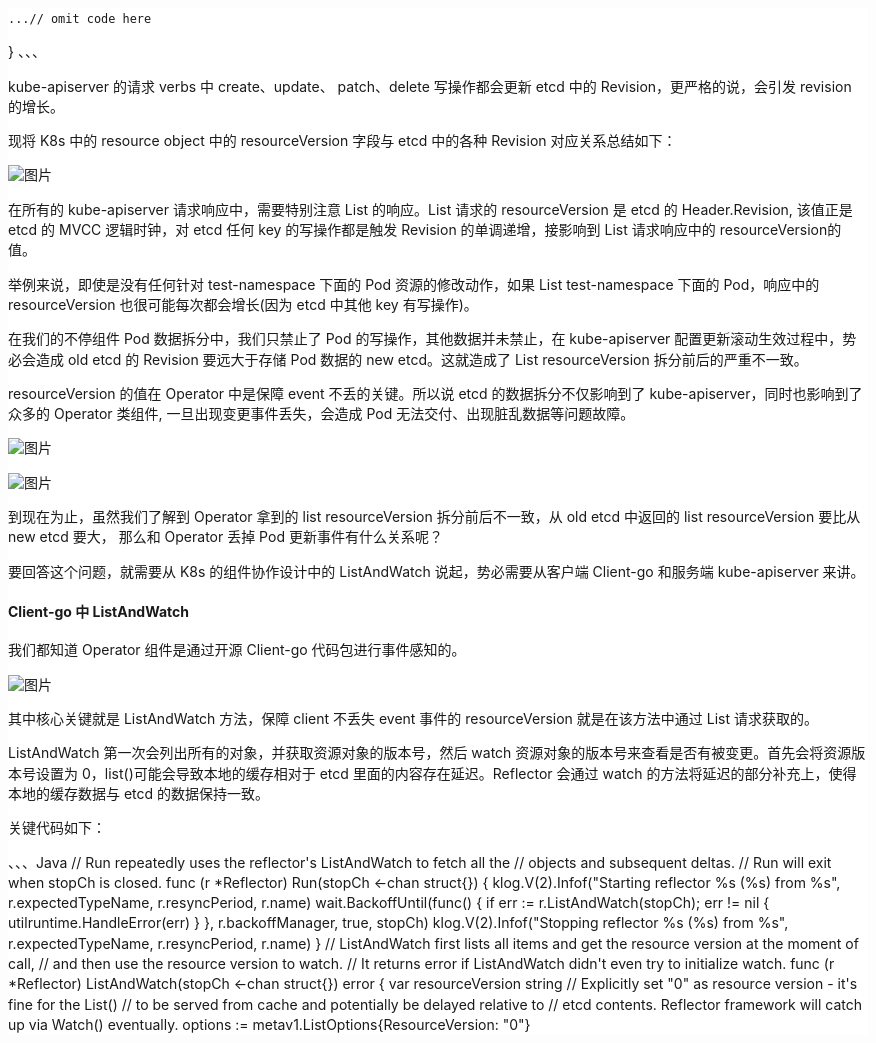     ...// omit code here
}
、、、

kube-apiserver 的请求 verbs 中 create、update、 patch、delete 写操作都会更新 etcd 中的 Revision，更严格的说，会引发 revision 的增长。

现将 K8s 中的 resource object 中的 resourceVersion 字段与 etcd 中的各种 Revision 对应关系总结如下：

![图片](https://gw.alipayobjects.com/mdn/rms_1c90e8/afts/img/A*M1ZTRJosUIIAAAAAAAAAAAAAARQnAQ)

在所有的 kube-apiserver 请求响应中，需要特别注意 List 的响应。List 请求的 resourceVersion 是 etcd 的 Header.Revision, 该值正是 etcd 的 MVCC 逻辑时钟，对 etcd 任何 key 的写操作都是触发 Revision 的单调递增，接影响到 List 请求响应中的 resourceVersion的值。

举例来说，即使是没有任何针对 test-namespace 下面的 Pod 资源的修改动作，如果 List test-namespace 下面的 Pod，响应中的 resourceVersion 也很可能每次都会增长(因为 etcd 中其他 key 有写操作)。

在我们的不停组件 Pod 数据拆分中，我们只禁止了 Pod 的写操作，其他数据并未禁止，在 kube-apiserver 配置更新滚动生效过程中，势必会造成 old etcd 的 Revision 要远大于存储 Pod 数据的 new etcd。这就造成了 List resourceVersion 拆分前后的严重不一致。

resourceVersion 的值在 Operator 中是保障 event 不丢的关键。所以说 etcd 的数据拆分不仅影响到了 kube-apiserver，同时也影响到了众多的 Operator 类组件, 一旦出现变更事件丢失，会造成 Pod 无法交付、出现脏乱数据等问题故障。

![图片](https://gw.alipayobjects.com/mdn/rms_1c90e8/afts/img/A*L42oQq5K_vEAAAAAAAAAAAAAARQnAQ)

![图片](https://gw.alipayobjects.com/mdn/rms_1c90e8/afts/img/A*gLXSQK9P_1sAAAAAAAAAAAAAARQnAQ)

到现在为止，虽然我们了解到 Operator 拿到的 list resourceVersion 拆分前后不一致，从 old etcd 中返回的 list resourceVersion 要比从 new etcd 要大， 那么和 Operator 丢掉 Pod 更新事件有什么关系呢？

要回答这个问题，就需要从 K8s 的组件协作设计中的 ListAndWatch 说起，势必需要从客户端 Client-go 和服务端 kube-apiserver 来讲。

#### Client-go 中 ListAndWatch

我们都知道 Operator 组件是通过开源 Client-go 代码包进行事件感知的。

![图片](https://gw.alipayobjects.com/mdn/rms_1c90e8/afts/img/A*OXrcRJjRAf0AAAAAAAAAAAAAARQnAQ)

其中核心关键就是 ListAndWatch 方法，保障 client 不丢失 event 事件的 resourceVersion 就是在该方法中通过 List 请求获取的。

ListAndWatch 第一次会列出所有的对象，并获取资源对象的版本号，然后 watch 资源对象的版本号来查看是否有被变更。首先会将资源版本号设置为 0，list()可能会导致本地的缓存相对于 etcd 里面的内容存在延迟。Reflector 会通过 watch 的方法将延迟的部分补充上，使得本地的缓存数据与 etcd 的数据保持一致。

关键代码如下：

、、、Java
// Run repeatedly uses the reflector's ListAndWatch to fetch all the
// objects and subsequent deltas.
// Run will exit when stopCh is closed.
func (r *Reflector) Run(stopCh <-chan struct{}) {
  klog.V(2).Infof("Starting reflector %s (%s) from %s", r.expectedTypeName, r.resyncPeriod, r.name)
  wait.BackoffUntil(func() {
    if err := r.ListAndWatch(stopCh); err != nil {
      utilruntime.HandleError(err)
    }
  }, r.backoffManager, true, stopCh)
  klog.V(2).Infof("Stopping reflector %s (%s) from %s", r.expectedTypeName, r.resyncPeriod, r.name)
}
// ListAndWatch first lists all items and get the resource version at the moment of call,
// and then use the resource version to watch.
// It returns error if ListAndWatch didn't even try to initialize watch.
func (r *Reflector) ListAndWatch(stopCh <-chan struct{}) error {
  var resourceVersion string
  // Explicitly set "0" as resource version - it's fine for the List()
  // to be served from cache and potentially be delayed relative to
  // etcd contents. Reflector framework will catch up via Watch() eventually.
  options := metav1.ListOptions{ResourceVersion: "0"}
